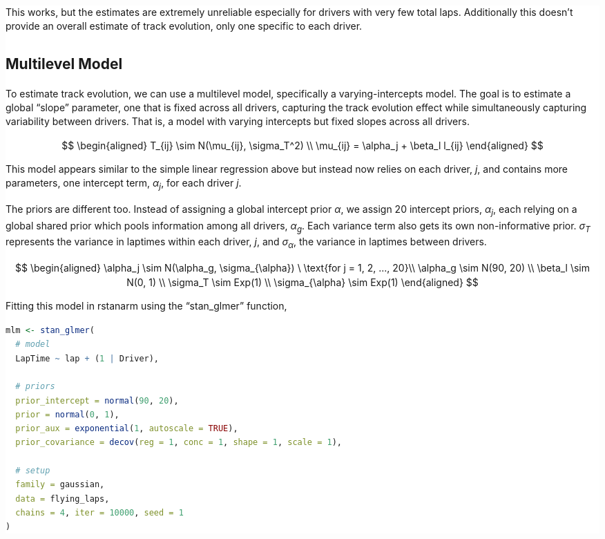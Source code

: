 This works, but the estimates are extremely unreliable especially for
drivers with very few total laps. Additionally this doesn’t provide an
overall estimate of track evolution, only one specific to each driver.

## Multilevel Model

To estimate track evolution, we can use a multilevel model, specifically
a varying-intercepts model. The goal is to estimate a global “slope”
parameter, one that is fixed across all drivers, capturing the track
evolution effect while simultaneously capturing variability between
drivers. That is, a model with varying intercepts but fixed slopes
across all drivers.

$$
\begin{aligned}
T_{ij} \sim N(\mu_{ij}, \sigma_T^2) \\
\mu_{ij} = \alpha_j + \beta_l l_{ij}
\end{aligned}
$$

This model appears similar to the simple linear regression above but
instead now relies on each driver, $j$, and contains more parameters,
one intercept term, $\alpha_j$, for each driver $j$.

The priors are different too. Instead of assigning a global intercept
prior $\alpha$, we assign 20 intercept priors, $\alpha_j$, each relying
on a global shared prior which pools information among all drivers,
$\alpha_g$. Each variance term also gets its own non-informative prior.
$\sigma_T$ represents the variance in laptimes within each driver, $j$,
and $\sigma_{\alpha}$, the variance in laptimes between drivers.

$$
\begin{aligned}
\alpha_j \sim N(\alpha_g, \sigma_{\alpha}) \ \text{for j = 1, 2, ..., 20}\\
\alpha_g \sim N(90, 20) \\
\beta_l \sim N(0, 1) \\
\sigma_T \sim Exp(1) \\
\sigma_{\alpha} \sim Exp(1)
\end{aligned}
$$

Fitting this model in rstanarm using the “stan_glmer” function,

``` r
mlm <- stan_glmer(
  # model
  LapTime ~ lap + (1 | Driver), 
  
  # priors
  prior_intercept = normal(90, 20),
  prior = normal(0, 1),
  prior_aux = exponential(1, autoscale = TRUE),
  prior_covariance = decov(reg = 1, conc = 1, shape = 1, scale = 1),
  
  # setup
  family = gaussian,
  data = flying_laps,
  chains = 4, iter = 10000, seed = 1
)
```
